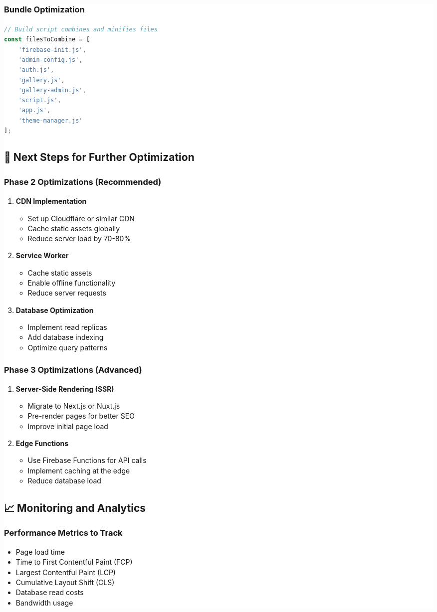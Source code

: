 ### Bundle Optimization
```javascript
// Build script combines and minifies files
const filesToCombine = [
    'firebase-init.js',
    'admin-config.js',
    'auth.js',
    'gallery.js',
    'gallery-admin.js',
    'script.js',
    'app.js',
    'theme-manager.js'
];
```

## 🎯 Next Steps for Further Optimization

### Phase 2 Optimizations (Recommended)
1. **CDN Implementation**
   - Set up Cloudflare or similar CDN
   - Cache static assets globally
   - Reduce server load by 70-80%

2. **Service Worker**
   - Cache static assets
   - Enable offline functionality
   - Reduce server requests

3. **Database Optimization**
   - Implement read replicas
   - Add database indexing
   - Optimize query patterns

### Phase 3 Optimizations (Advanced)
1. **Server-Side Rendering (SSR)**
   - Migrate to Next.js or Nuxt.js
   - Pre-render pages for better SEO
   - Improve initial page load

2. **Edge Functions**
   - Use Firebase Functions for API calls
   - Implement caching at the edge
   - Reduce database load

## 📈 Monitoring and Analytics

### Performance Metrics to Track
- Page load time
- Time to First Contentful Paint (FCP)
- Largest Contentful Paint (LCP)
- Cumulative Layout Shift (CLS)
- Database read costs
- Bandwidth usage

